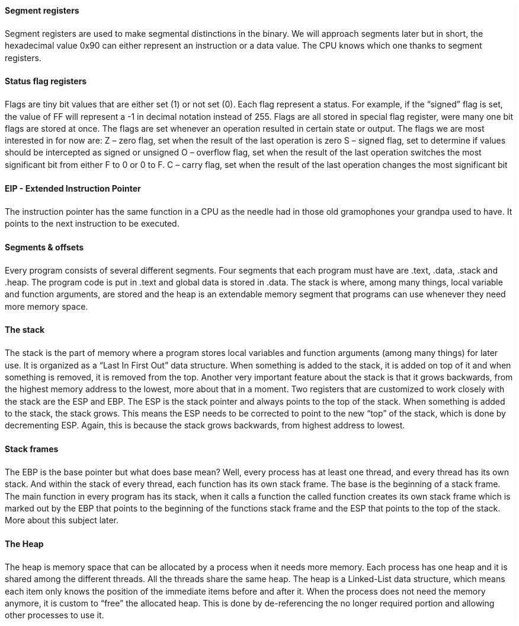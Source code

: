 #### Segment registers
Segment registers are used to make segmental distinctions in the binary. We will approach segments later but in short, the hexadecimal value 0x90 can either represent an instruction or a data value. The CPU knows which one thanks to segment registers.

#### Status flag registers
Flags are tiny bit values that are either set (1) or not set (0). Each flag represent a status. For example, if the “signed” flag is set, the value of FF will represent a -1 in decimal notation instead of 255. Flags are all stored in special flag register, were many one bit flags are stored at once. The flags are set whenever an operation resulted in certain state or output. The flags we are most interested in for now are:
Z – zero flag, set when the result of the last operation is zero
S – signed flag, set to determine if values should be intercepted as signed or unsigned
O – overflow flag, set when the result of the last operation switches the most significant bit from either F to 0 or 0 to F.
C – carry flag, set when the result of the last operation changes the most significant bit

#### EIP - Extended Instruction Pointer
The instruction pointer has the same function in a CPU as the needle had in those old gramophones your grandpa used to have. It points to the next instruction to be executed.

#### Segments & offsets
Every program consists of several different segments. Four segments that each program must have are .text, .data, .stack and .heap. The program code is put in .text and global data is stored in .data. The stack is where, among many things, local variable and function arguments, are stored and the heap is an extendable memory segment that programs can use whenever they need more memory space.

#### The stack
The stack is the part of memory where a program stores local variables and function arguments (among many things) for later use. It is organized as a “Last In First Out” data structure. When something is added to the stack, it is added on top of it and when something is removed, it is removed from the top. Another very important feature about the stack is that it grows backwards, from the highest memory address to the lowest, more about that in a moment.
Two registers that are customized to work closely with the stack are the ESP and EBP. The ESP is the stack pointer and always points to the top of the stack. When something is added to the stack, the stack grows. This means the ESP needs to be corrected to point to the new “top” of the stack, which is done by decrementing ESP. Again, this is because the stack grows backwards, from highest address to lowest.

#### Stack frames
The EBP is the base pointer but what does base mean? Well, every process has at least one thread, and every thread has its own stack. And within the stack of every thread, each function has its own stack frame. The base is the beginning of a stack frame. The main function in every program has its stack, when it calls a function the called function creates its own stack frame which is marked out by the EBP that points to the beginning of the functions stack frame and the ESP that points to the top of the stack. More about this subject later.

#### The Heap
The heap is memory space that can be allocated by a process when it needs more memory. Each process has one heap and it is shared among the different threads. All the threads share the same heap. The heap is a Linked-List data structure, which means each item only knows the position of the immediate items before and after it. When the process does not need the memory anymore, it is custom to “free” the allocated heap. This is done by de-referencing the no longer required portion and allowing other processes to use it.

